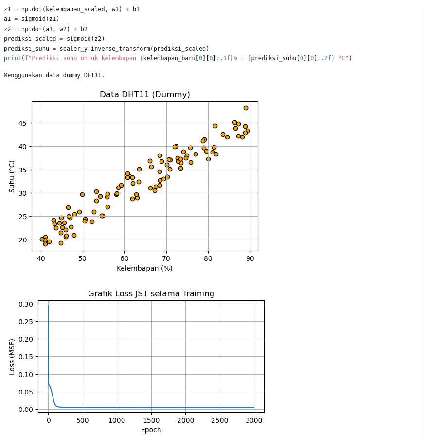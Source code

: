 ```python
z1 = np.dot(kelembapan_scaled, w1) + b1
a1 = sigmoid(z1)
z2 = np.dot(a1, w2) + b2
prediksi_scaled = sigmoid(z2)
prediksi_suhu = scaler_y.inverse_transform(prediksi_scaled)
print(f"Prediksi suhu untuk kelembapan {kelembapan_baru[0][0]:.1f}% = {prediksi_suhu[0][0]:.2f} °C")

```

    Menggunakan data dummy DHT11.
    


    
![png](output_8_1.png)
    



    
![png](output_8_2.png)
    